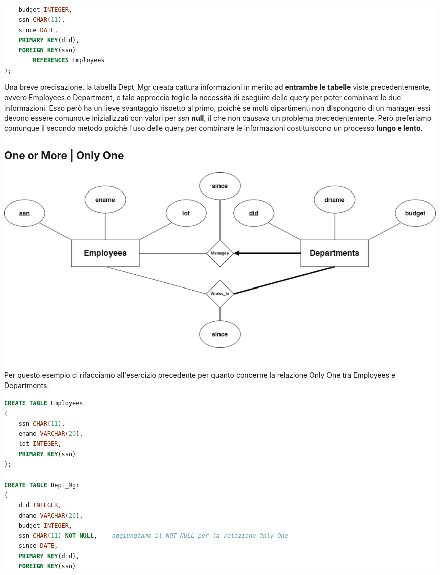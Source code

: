 ~~~ sql
    budget INTEGER,
    ssn CHAR(11),
    since DATE,
    PRIMARY KEY(did),
    FOREIGN KEY(ssn)
        REFERENCES Employees
);
~~~
Una breve precisazione, la tabella Dept_Mgr creata cattura informazioni in merito ad **entrambe le tabelle** viste precedentemente, ovvero Employees e Department, e tale approccio toglie la necessità di eseguire delle query per poter combinare le due informazioni. Esso però ha un lieve svantaggio rispetto al primo, poichè se molti dipartimenti non dispongono di un manager essi devono essere comunque inizializzati con valori per *ssn* **null**, il che non causava un problema precedentemente. Però preferiamo comunque il secondo metodo poichè l'uso delle query per combinare le informazioni costituiscono un processo **lungo e lento**.

## **One or More | Only One**

<picture>
  <source media="(prefers-color-scheme: dark)" width="100%" srcset="./images/Dark%20Mode/Ex5.png">
  <img width="100%" src="./images/Light%20Mode/Ex5.png">
</picture>

#

Per questo esempio ci rifacciamo all'esercizio precedente per quanto concerne la relazione Only One tra Employees e Departments:

~~~sql
CREATE TABLE Employees
(
    ssn CHAR(11),
    ename VARCHAR(20),
    lot INTEGER,
    PRIMARY KEY(ssn)
);

CREATE TABLE Dept_Mgr
(
    did INTEGER,
    dname VARCHAR(20),
    budget INTEGER,
    ssn CHAR(11) NOT NULL, -- aggiungiamo il NOT NULL per la relazione Only One
    since DATE,
    PRIMARY KEY(did),
    FOREIGN KEY(ssn)
~~~